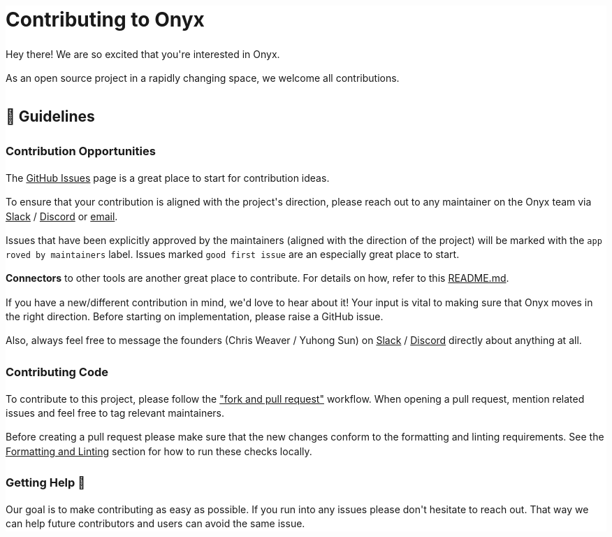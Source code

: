 

# Contributing to Onyx

Hey there! We are so excited that you're interested in Onyx.

As an open source project in a rapidly changing space, we welcome all contributions.

## 💃 Guidelines

### Contribution Opportunities

The [GitHub Issues](https://github.com/onyx-dot-app/onyx/issues) page is a great place to start for contribution ideas.

To ensure that your contribution is aligned with the project's direction, please reach out to any maintainer on the Onyx team
via [Slack](https://join.slack.com/t/onyx-dot-app/shared_invite/zt-34lu4m7xg-TsKGO6h8PDvR5W27zTdyhA) /
[Discord](https://discord.gg/TDJ59cGV2X) or [email](mailto:founders@onyx.app).

Issues that have been explicitly approved by the maintainers (aligned with the direction of the project)
will be marked with the `approved by maintainers` label.
Issues marked `good first issue` are an especially great place to start.

**Connectors** to other tools are another great place to contribute. For details on how, refer to this
[README.md](https://github.com/onyx-dot-app/onyx/blob/main/backend/onyx/connectors/README.md).

If you have a new/different contribution in mind, we'd love to hear about it!
Your input is vital to making sure that Onyx moves in the right direction.
Before starting on implementation, please raise a GitHub issue.

Also, always feel free to message the founders (Chris Weaver / Yuhong Sun) on
[Slack](https://join.slack.com/t/onyx-dot-app/shared_invite/zt-34lu4m7xg-TsKGO6h8PDvR5W27zTdyhA) /
[Discord](https://discord.gg/TDJ59cGV2X) directly about anything at all.

### Contributing Code

To contribute to this project, please follow the
["fork and pull request"](https://docs.github.com/en/get-started/quickstart/contributing-to-projects) workflow.
When opening a pull request, mention related issues and feel free to tag relevant maintainers.

Before creating a pull request please make sure that the new changes conform to the formatting and linting requirements.
See the [Formatting and Linting](#formatting-and-linting) section for how to run these checks locally.

### Getting Help 🙋

Our goal is to make contributing as easy as possible. If you run into any issues please don't hesitate to reach out.
That way we can help future contributors and users can avoid the same issue.
